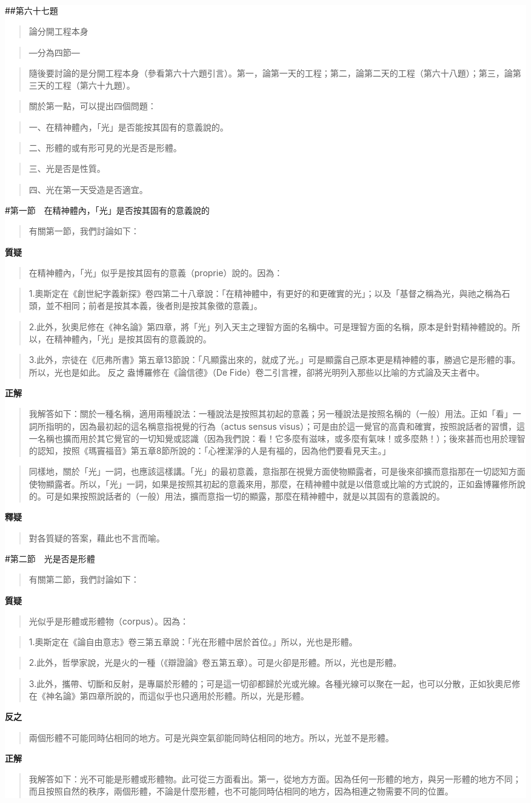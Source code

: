 ##第六十七題

>論分開工程本身

>—分為四節—

>隨後要討論的是分開工程本身（參看第六十六題引言）。第一，論第一天的工程；第二，論第二天的工程（第六十八題）；第三，論第三天的工程（第六十九題）。

>關於第一點，可以提出四個問題：

>一、在精神體內，「光」是否能按其固有的意義說的。

>二、形體的或有形可見的光是否是形體。

>三、光是否是性質。

>四、光在第一天受造是否適宜。


#第一節　在精神體內，「光」是否按其固有的意義說的

>有關第一節，我們討論如下：

**質疑**	
>在精神體內，「光」似乎是按其固有的意義（proprie）說的。因為：

>1.奧斯定在《創世紀字義新探》卷四第二十八章說：「在精神體中，有更好的和更確實的光」；以及「基督之稱為光，與祂之稱為石頭，並不相同；前者是按其本義，後者則是按其象徵的意義」。

>2.此外，狄奧尼修在《神名論》第四章，將「光」列入天主之理智方面的名稱中。可是理智方面的名稱，原本是針對精神體說的。所以，在精神體內，「光」是按其固有的意義說的。

>3.此外，宗徒在《厄弗所書》第五章13節說：「凡顯露出來的，就成了光。」可是顯露自己原本更是精神體的事，勝過它是形體的事。所以，光也是如此。
反之	盎博羅修在《論信德》（De Fide）卷二引言裡，卻將光明列入那些以比喻的方式論及天主者中。

**正解**	
>我解答如下：關於一種名稱，適用兩種說法：一種說法是按照其初起的意義；另一種說法是按照名稱的（一般）用法。正如「看」一詞所指明的，因為最初起的這名稱意指視覺的行為（actus sensus visus）；可是由於這一覺官的高貴和確實，按照說話者的習慣，這一名稱也擴而用於其它覺官的一切知覺或認識（因為我們說：看！它多麼有滋味，或多麼有氣味！或多麼熱！）；後來甚而也用於理智的認知，按照《瑪竇福音》第五章8節所說的：「心裡潔淨的人是有福的，因為他們要看見天主。」

>同樣地，關於「光」一詞，也應該這樣講。「光」的最初意義，意指那在視覺方面使物顯露者，可是後來卻擴而意指那在一切認知方面使物顯露者。所以，「光」一詞，如果是按照其初起的意義來用，那麼，在精神體中就是以借意或比喻的方式說的，正如盎博羅修所說的。可是如果按照說話者的（一般）用法，擴而意指一切的顯露，那麼在精神體中，就是以其固有的意義說的。

**釋疑**	
>對各質疑的答案，藉此也不言而喻。

#第二節　光是否是形體

>有關第二節，我們討論如下：

**質疑**	
>光似乎是形體或形體物（corpus）。因為：

>1.奧斯定在《論自由意志》卷三第五章說：「光在形體中居於首位。」所以，光也是形體。

>2.此外，哲學家說，光是火的一種（《辯證論》卷五第五章）。可是火卻是形體。所以，光也是形體。

>3.此外，攜帶、切斷和反射，是專屬於形體的；可是這一切卻都歸於光或光線。各種光線可以聚在一起，也可以分散，正如狄奧尼修在《神名論》第四章所說的，而這似乎也只適用於形體。所以，光是形體。

**反之**	
>兩個形體不可能同時佔相同的地方。可是光與空氣卻能同時佔相同的地方。所以，光並不是形體。

**正解**	
>我解答如下：光不可能是形體或形體物。此可從三方面看出。第一，從地方方面。因為任何一形體的地方，與另一形體的地方不同；而且按照自然的秩序，兩個形體，不論是什麼形體，也不可能同時佔相同的地方，因為相連之物需要不同的位置。
